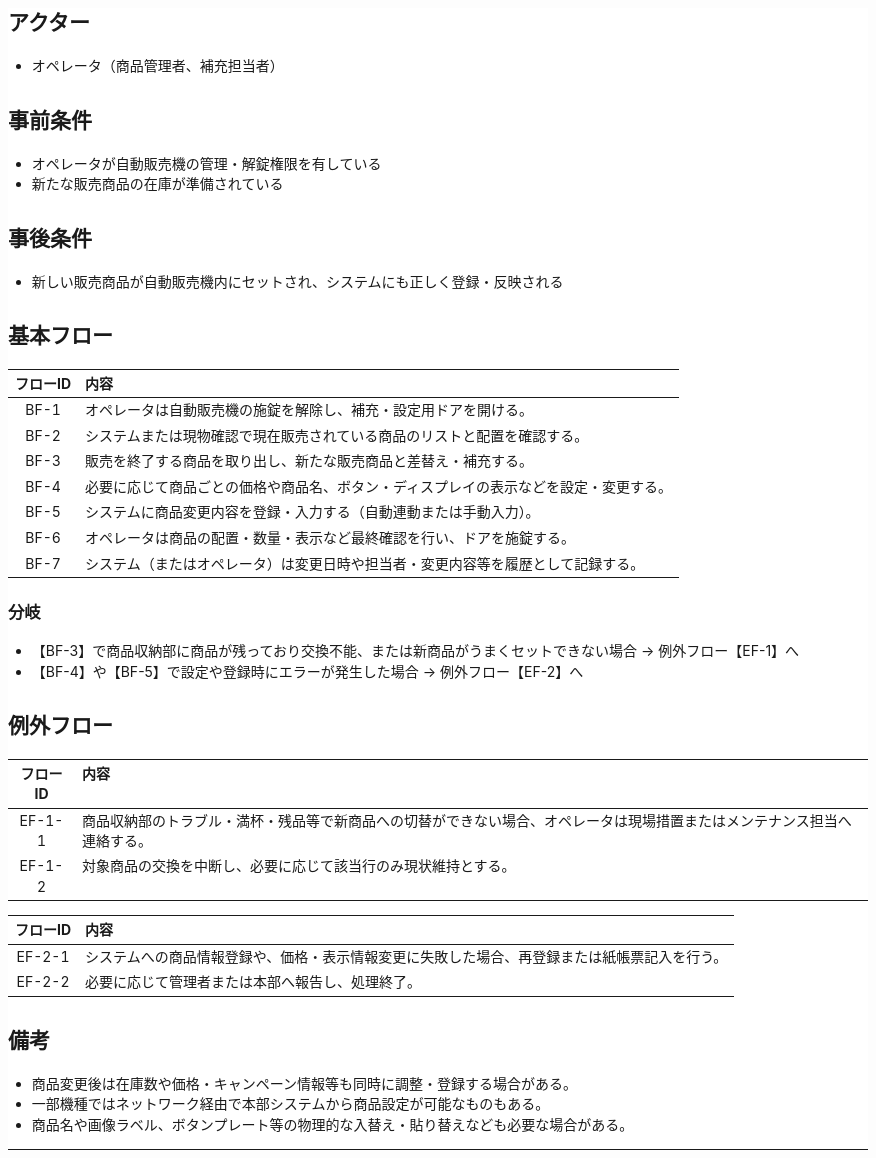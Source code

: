 ## アクター
- オペレータ（商品管理者、補充担当者）

## 事前条件
- オペレータが自動販売機の管理・解錠権限を有している
- 新たな販売商品の在庫が準備されている

## 事後条件
- 新しい販売商品が自動販売機内にセットされ、システムにも正しく登録・反映される

## 基本フロー

| フローID | 内容 |
|:---:|:-----|
| BF-1 | オペレータは自動販売機の施錠を解除し、補充・設定用ドアを開ける。 |
| BF-2 | システムまたは現物確認で現在販売されている商品のリストと配置を確認する。 |
| BF-3 | 販売を終了する商品を取り出し、新たな販売商品と差替え・補充する。 |
| BF-4 | 必要に応じて商品ごとの価格や商品名、ボタン・ディスプレイの表示などを設定・変更する。 |
| BF-5 | システムに商品変更内容を登録・入力する（自動連動または手動入力）。 |
| BF-6 | オペレータは商品の配置・数量・表示など最終確認を行い、ドアを施錠する。 |
| BF-7 | システム（またはオペレータ）は変更日時や担当者・変更内容等を履歴として記録する。 |

### 分岐
- 【BF-3】で商品収納部に商品が残っており交換不能、または新商品がうまくセットできない場合 → 例外フロー【EF-1】へ
- 【BF-4】や【BF-5】で設定や登録時にエラーが発生した場合 → 例外フロー【EF-2】へ

## 例外フロー

| フローID | 内容 |
|:---:|:-----|
| EF-1-1 | 商品収納部のトラブル・満杯・残品等で新商品への切替ができない場合、オペレータは現場措置またはメンテナンス担当へ連絡する。 |
| EF-1-2 | 対象商品の交換を中断し、必要に応じて該当行のみ現状維持とする。 |

| フローID | 内容 |
|:---:|:-----|
| EF-2-1 | システムへの商品情報登録や、価格・表示情報変更に失敗した場合、再登録または紙帳票記入を行う。|
| EF-2-2 | 必要に応じて管理者または本部へ報告し、処理終了。|

## 備考
- 商品変更後は在庫数や価格・キャンペーン情報等も同時に調整・登録する場合がある。
- 一部機種ではネットワーク経由で本部システムから商品設定が可能なものもある。
- 商品名や画像ラベル、ボタンプレート等の物理的な入替え・貼り替えなども必要な場合がある。

---